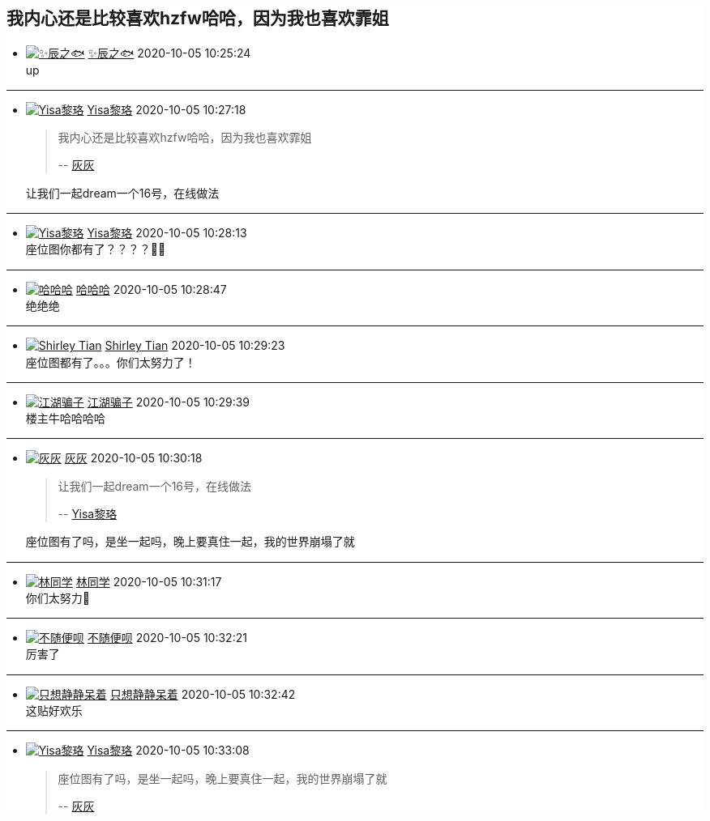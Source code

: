   我内心还是比较喜欢hzfw哈哈，因为我也喜欢霏姐  
---
* [![✨辰之🐟](../../image/icon/u185947756-1.jpg)](https://www.douban.com/people/185947756/)    [✨辰之🐟](https://www.douban.com/people/185947756/)    2020-10-05 10:25:24  
  up  
---
* [![Yisa黎珞](../../image/icon/u217273308-1.jpg)](https://www.douban.com/people/217273308/)    [Yisa黎珞](https://www.douban.com/people/217273308/)    2020-10-05 10:27:18  
  >我内心还是比较喜欢hzfw哈哈，因为我也喜欢霏姐  
  >
  >-- [灰灰](https://www.douban.com/people/223682334/)  
  
  让我们一起dream一个16号，在线做法  
---
* [![Yisa黎珞](../../image/icon/u217273308-1.jpg)](https://www.douban.com/people/217273308/)    [Yisa黎珞](https://www.douban.com/people/217273308/)    2020-10-05 10:28:13  
  座位图你都有了？？？？🐂🍺  
---
* [![哈哈哈](../../image/icon/user_normal.jpg)](https://www.douban.com/people/167405019/)    [哈哈哈](https://www.douban.com/people/167405019/)    2020-10-05 10:28:47  
  绝绝绝  
---
* [![Shirley Tian](../../image/icon/u150047836-2.jpg)](https://www.douban.com/people/150047836/)    [Shirley Tian](https://www.douban.com/people/150047836/)    2020-10-05 10:29:23  
  座位图都有了。。。你们太努力了！  
---
* [![江湖骗子](../../image/icon/u144289058-19.jpg)](https://www.douban.com/people/doubanxiaohulu/)    [江湖骗子](https://www.douban.com/people/doubanxiaohulu/)    2020-10-05 10:29:39  
  楼主牛哈哈哈哈  
---
* [![灰灰](../../image/icon/u223682334-3.jpg)](https://www.douban.com/people/223682334/)    [灰灰](https://www.douban.com/people/223682334/)    2020-10-05 10:30:18  
  >让我们一起dream一个16号，在线做法  
  >
  >-- [Yisa黎珞](https://www.douban.com/people/217273308/)  
  
  座位图有了吗，是坐一起吗，晚上要真住一起，我的世界崩塌了就  
---
* [![林同学](../../image/icon/u185437728-1.jpg)](https://www.douban.com/people/185437728/)    [林同学](https://www.douban.com/people/185437728/)    2020-10-05 10:31:17  
  你们太努力💪  
---
* [![不随便呗](../../image/icon/u172519970-1.jpg)](https://www.douban.com/people/172519970/)    [不随便呗](https://www.douban.com/people/172519970/)    2020-10-05 10:32:21  
  厉害了  
---
* [![只想静静呆着](../../image/icon/u220407000-3.jpg)](https://www.douban.com/people/220407000/)    [只想静静呆着](https://www.douban.com/people/220407000/)    2020-10-05 10:32:42  
  这贴好欢乐  
---
* [![Yisa黎珞](../../image/icon/u217273308-1.jpg)](https://www.douban.com/people/217273308/)    [Yisa黎珞](https://www.douban.com/people/217273308/)    2020-10-05 10:33:08  
  >座位图有了吗，是坐一起吗，晚上要真住一起，我的世界崩塌了就  
  >
  >-- [灰灰](https://www.douban.com/people/223682334/)  
  